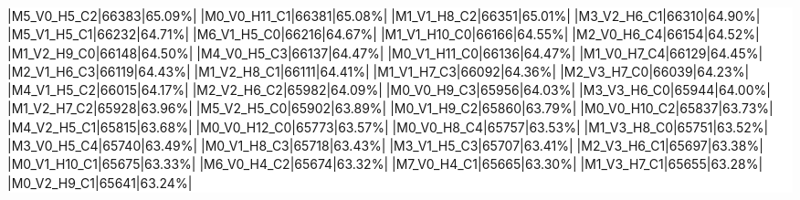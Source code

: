 |M5_V0_H5_C2|66383|65.09%|
|M0_V0_H11_C1|66381|65.08%|
|M1_V1_H8_C2|66351|65.01%|
|M3_V2_H6_C1|66310|64.90%|
|M5_V1_H5_C1|66232|64.71%|
|M6_V1_H5_C0|66216|64.67%|
|M1_V1_H10_C0|66166|64.55%|
|M2_V0_H6_C4|66154|64.52%|
|M1_V2_H9_C0|66148|64.50%|
|M4_V0_H5_C3|66137|64.47%|
|M0_V1_H11_C0|66136|64.47%|
|M1_V0_H7_C4|66129|64.45%|
|M2_V1_H6_C3|66119|64.43%|
|M1_V2_H8_C1|66111|64.41%|
|M1_V1_H7_C3|66092|64.36%|
|M2_V3_H7_C0|66039|64.23%|
|M4_V1_H5_C2|66015|64.17%|
|M2_V2_H6_C2|65982|64.09%|
|M0_V0_H9_C3|65956|64.03%|
|M3_V3_H6_C0|65944|64.00%|
|M1_V2_H7_C2|65928|63.96%|
|M5_V2_H5_C0|65902|63.89%|
|M0_V1_H9_C2|65860|63.79%|
|M0_V0_H10_C2|65837|63.73%|
|M4_V2_H5_C1|65815|63.68%|
|M0_V0_H12_C0|65773|63.57%|
|M0_V0_H8_C4|65757|63.53%|
|M1_V3_H8_C0|65751|63.52%|
|M3_V0_H5_C4|65740|63.49%|
|M0_V1_H8_C3|65718|63.43%|
|M3_V1_H5_C3|65707|63.41%|
|M2_V3_H6_C1|65697|63.38%|
|M0_V1_H10_C1|65675|63.33%|
|M6_V0_H4_C2|65674|63.32%|
|M7_V0_H4_C1|65665|63.30%|
|M1_V3_H7_C1|65655|63.28%|
|M0_V2_H9_C1|65641|63.24%|